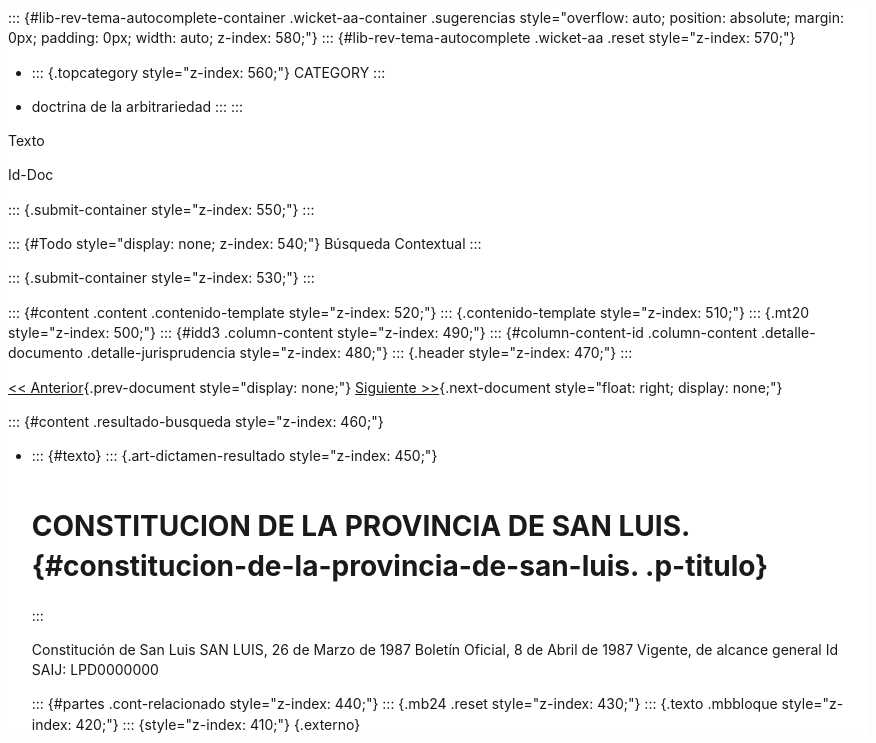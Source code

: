 ::: {#lib-rev-tema-autocomplete-container .wicket-aa-container .sugerencias style="overflow: auto; position: absolute; margin: 0px; padding: 0px; width: auto; z-index: 580;"}
::: {#lib-rev-tema-autocomplete .wicket-aa .reset style="z-index: 570;"}
-   ::: {.topcategory style="z-index: 560;"}
    CATEGORY
    :::

-   doctrina de la arbitrariedad
:::
:::

Texto

Id-Doc

::: {.submit-container style="z-index: 550;"}
:::

::: {#Todo style="display: none; z-index: 540;"}
Búsqueda Contextual
:::

::: {.submit-container style="z-index: 530;"}
:::

::: {#content .content .contenido-template style="z-index: 520;"}
::: {.contenido-template style="z-index: 510;"}
::: {.mt20 style="z-index: 500;"}
::: {#idd3 .column-content style="z-index: 490;"}
::: {#column-content-id .column-content .detalle-documento .detalle-jurisprudencia style="z-index: 480;"}
::: {.header style="z-index: 470;"}
:::

[\<\< Anterior](javascript:mostrarAnterior()){.prev-document
style="display: none;"} [Siguiente
\>\>](javascript:mostrarSiguiente()){.next-document
style="float: right; display: none;"}

::: {#content .resultado-busqueda style="z-index: 460;"}
-   ::: {#texto}
    ::: {.art-dictamen-resultado style="z-index: 450;"}
    # CONSTITUCION DE LA PROVINCIA DE SAN LUIS. {#constitucion-de-la-provincia-de-san-luis. .p-titulo}
    :::

    Constitución de San Luis
    SAN LUIS, 26 de Marzo de 1987
    Boletín Oficial, 8 de Abril de 1987
    Vigente, de alcance general
    Id SAIJ: LPD0000000

    ::: {#partes .cont-relacionado style="z-index: 440;"}
    ::: {.mb24 .reset style="z-index: 430;"}
    ::: {.texto .mbbloque style="z-index: 420;"}
    ::: {style="z-index: 410;"}
    [](http://www.saij.gob.ar/0-local-san-luis-constitucion-provincia-san-luis-lpd0000000-1987-03-26/123456789-0abc-defg-000-0000dvorpyel#){.externo}
